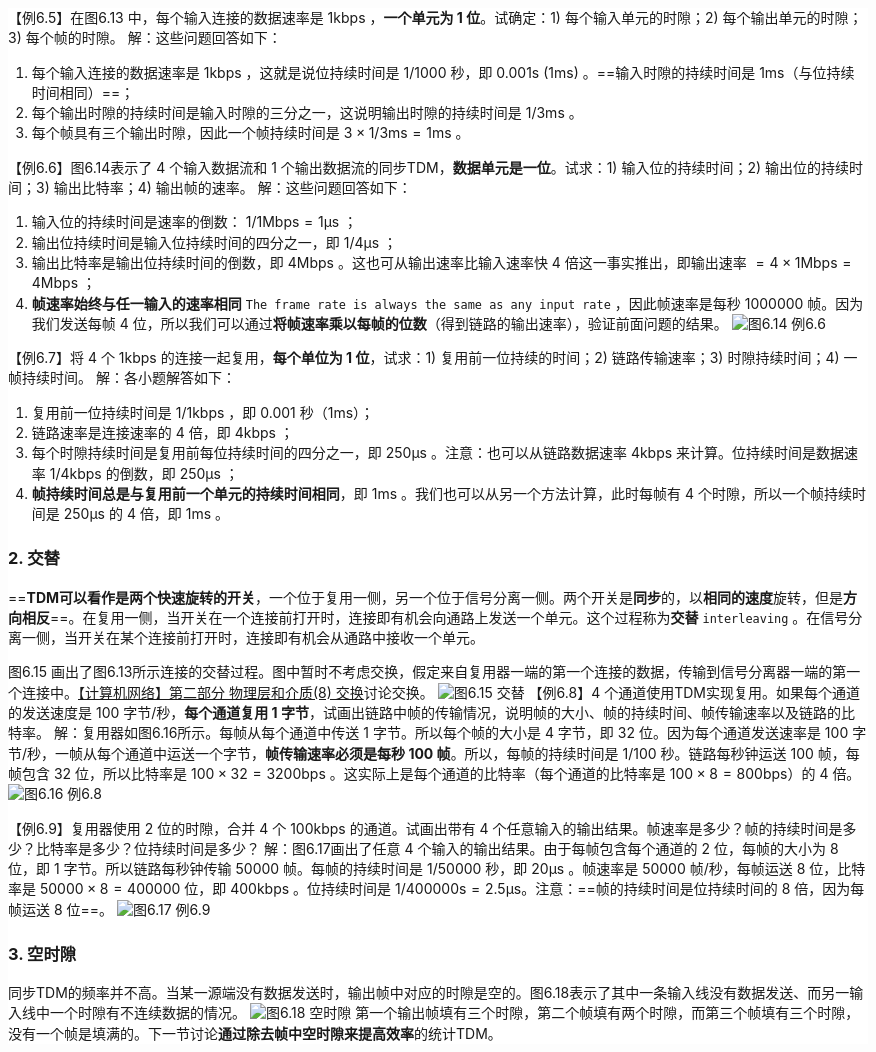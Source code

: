 【例6.5】在图6.13 中，每个输入连接的数据速率是 $1\textrm{kbps}$ ，**一个单元为 $1$ 位**。试确定：1) 每个输入单元的时隙；2) 每个输出单元的时隙；3) 每个帧的时隙。
解：这些问题回答如下：
1. 每个输入连接的数据速率是 $1\textrm{kbps}$ ，这就是说位持续时间是 $1/1 000$ 秒，即 $0.001\textrm{s} \ (1\textrm{ms})$ 。==输入时隙的持续时间是 $1\textrm{ms}$（与位持续时间相同）==；
2. 每个输出时隙的持续时间是输入时隙的三分之一，这说明输出时隙的持续时间是 $1/3\textrm{ms}$ 。
3. 每个帧具有三个输出时隙，因此一个帧持续时间是 $3\times 1 /3 \textrm{ms} = 1\textrm{ms}$ 。

【例6.6】图6.14表示了 $4$ 个输入数据流和 $1$ 个输出数据流的同步TDM，**数据单元是一位**。试求：1) 输入位的持续时间；2) 输出位的持续时间；3) 输出比特率；4) 输出帧的速率。
解：这些问题回答如下：
1. 输入位的持续时间是速率的倒数： $1/1\textrm{Mbps}=1\textrm{μs}$ ；
2. 输出位持续时间是输入位持续时间的四分之一，即 $1/4\textrm{μs}$ ；
3. 输出比特率是输出位持续时间的倒数，即 $4\textrm{Mbps}$ 。这也可从输出速率比输入速率快 $4$ 倍这一事实推出，即输出速率 $=4 \times 1 \textrm{Mbps}=4\textrm{Mbps}$ ；
4. **帧速率始终与任一输入的速率相同** `The frame rate is always the same as any input rate` ，因此帧速率是每秒 $1 000 000$ 帧。因为我们发送每帧 $4$ 位，所以我们可以通过**将帧速率乘以每帧的位数**（得到链路的输出速率），验证前面问题的结果。
![图6.14 例6.6](https://img-blog.csdnimg.cn/c9368439f3bb4d62aefd1088d9a8f4ec.png)

【例6.7】将 $4$ 个 $1\textrm{kbps}$ 的连接一起复用，**每个单位为 $1$ 位**，试求：1) 复用前一位持续的时间；2) 链路传输速率；3) 时隙持续时间；4) 一帧持续时间。
解：各小题解答如下：
1. 复用前一位持续时间是 $1 / 1\textrm{kbps}$ ，即 $0.001$ 秒（$1\textrm{ms}$）；
2. 链路速率是连接速率的 $4$ 倍，即 $4\textrm{kbps}$ ；
3. 每个时隙持续时间是复用前每位持续时间的四分之一，即 $250\textrm{μs}$ 。注意：也可以从链路数据速率 $4\textrm{kbps}$ 来计算。位持续时间是数据速率 $1 /4 \textrm{kbps}$ 的倒数，即 $250\textrm{μs}$ ；
4. **帧持续时间总是与复用前一个单元的持续时间相同**，即 $1\textrm{ms}$ 。我们也可以从另一个方法计算，此时每帧有 $4$ 个时隙，所以一个帧持续时间是 $250\textrm{μs}$ 的 $4$ 倍，即 $1\textrm{ms}$ 。

### 2. 交替
==**TDM可以看作是两个快速旋转的开关**，一个位于复用一侧，另一个位于信号分离一侧。两个开关是**同步**的，以**相同的速度**旋转，但是**方向相反**==。在复用一侧，当开关在一个连接前打开时，连接即有机会向通路上发送一个单元。这个过程称为**交替** `interleaving` 。在信号分离一侧，当开关在某个连接前打开时，连接即有机会从通路中接收一个单元。

图6.15 画出了图6.13所示连接的交替过程。图中暂时不考虑交换，假定来自复用器一端的第一个连接的数据，传输到信号分离器一端的第一个连接中。[【计算机网络】第二部分 物理层和介质(8) 交换](https://blog.csdn.net/myRealization/article/details/122158560)讨论交换。
![图6.15 交替](https://img-blog.csdnimg.cn/6a9b73a66e6d4fa28c7cc17f53d5d1e2.png)
【例6.8】$4$ 个通道使用TDM实现复用。如果每个通道的发送速度是 $100$ 字节/秒，**每个通道复用 $1$ 字节**，试画出链路中帧的传输情况，说明帧的大小、帧的持续时间、帧传输速率以及链路的比
特率。
解：复用器如图6.16所示。每帧从每个通道中传送 $1$ 字节。所以每个帧的大小是 $4$ 字节，即 $32$ 位。因为每个通道发送速率是 $100$ 字节/秒，一帧从每个通道中运送一个字节，**帧传输速率必须是每秒 $100$ 帧**。所以，每帧的持续时间是 $1/100$ 秒。链路每秒钟运送 $100$ 帧，每帧包含 $32$ 位，所以比特率是 $100\times 32 = 3 200\textrm{bps}$ 。这实际上是每个通道的比特率（每个通道的比特率是 $100 \times 8 = 800 \textrm{bps}$）的 $4$ 倍。
![图6.16 例6.8](https://img-blog.csdnimg.cn/38339753e6b448b0bbd9cbd5a9f10dca.png)

【例6.9】复用器使用 $2$ 位的时隙，合并 $4$ 个 $100\textrm{kbps}$ 的通道。试画出带有 $4$ 个任意输入的输出结果。帧速率是多少？帧的持续时间是多少？比特率是多少？位持续时间是多少？
解：图6.17画出了任意 $4$ 个输入的输出结果。由于每帧包含每个通道的 $2$ 位，每帧的大小为 $8$ 位，即 $1$ 字节。所以链路每秒钟传输 $50000$ 帧。每帧的持续时间是 $1/50000$ 秒，即 $20\textrm{μs}$ 。帧速率是 $50000$ 帧/秒，每帧运送 $8$ 位，比特率是 $50000 \times 8 =400000$ 位，即 $400\textrm{kbps}$ 。位持续时间是 $1/400000\textrm{s} = 2.5\textrm{μs}$。注意：==帧的持续时间是位持续时间的 $8$ 倍，因为每帧运送 $8$ 位==。
![图6.17 例6.9](https://img-blog.csdnimg.cn/6e22cc460f624a8b84899c1052c8a7c2.png)
### 3. 空时隙
同步TDM的频率并不高。当某一源端没有数据发送时，输出帧中对应的时隙是空的。图6.18表示了其中一条输入线没有数据发送、而另一输入线中一个时隙有不连续数据的情况。
![图6.18 空时隙](https://img-blog.csdnimg.cn/d2dd8ed5e3a0476a9c2c6ffeefb1c541.png)
第一个输出帧填有三个时隙，第二个帧填有两个时隙，而第三个帧填有三个时隙，没有一个帧是填满的。下一节讨论**通过除去帧中空时隙来提高效率**的统计TDM。
